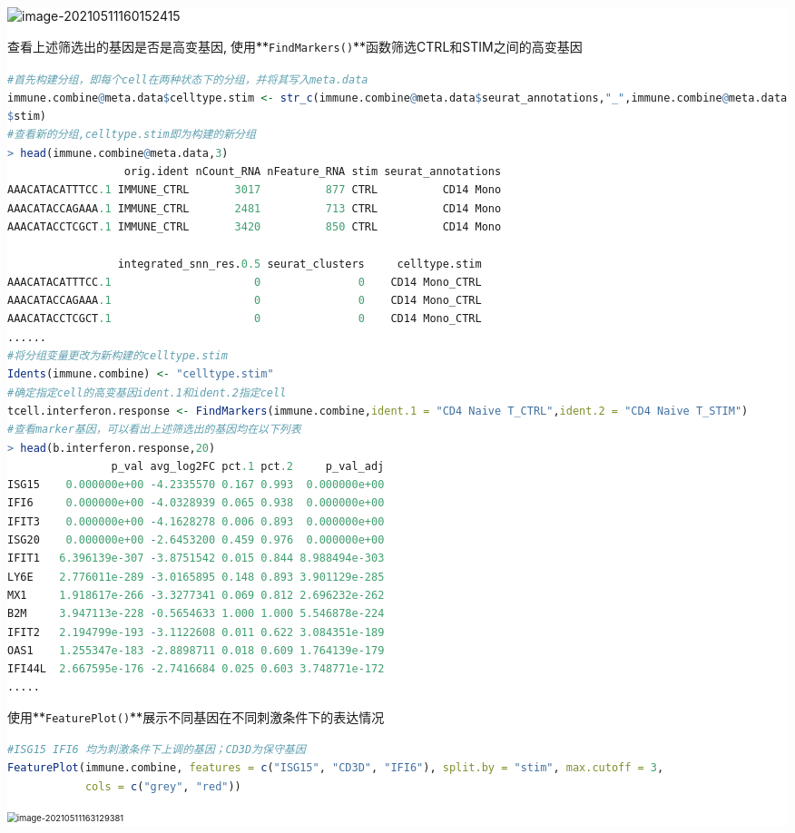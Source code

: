 ![image-20210511160152415](G:\Desktop\s_note\data\picture\image-20210511160152415.png)

查看上述筛选出的基因是否是高变基因, 使用**`FindMarkers()`**函数筛选CTRL和STIM之间的高变基因

```r
#首先构建分组，即每个cell在两种状态下的分组，并将其写入meta.data
immune.combine@meta.data$celltype.stim <- str_c(immune.combine@meta.data$seurat_annotations,"_",immune.combine@meta.data$stim)
#查看新的分组,celltype.stim即为构建的新分组
> head(immune.combine@meta.data,3)
                  orig.ident nCount_RNA nFeature_RNA stim seurat_annotations
AAACATACATTTCC.1 IMMUNE_CTRL       3017          877 CTRL          CD14 Mono
AAACATACCAGAAA.1 IMMUNE_CTRL       2481          713 CTRL          CD14 Mono
AAACATACCTCGCT.1 IMMUNE_CTRL       3420          850 CTRL          CD14 Mono

                 integrated_snn_res.0.5 seurat_clusters     celltype.stim
AAACATACATTTCC.1                      0               0    CD14 Mono_CTRL
AAACATACCAGAAA.1                      0               0    CD14 Mono_CTRL
AAACATACCTCGCT.1                      0               0    CD14 Mono_CTRL
......
#将分组变量更改为新构建的celltype.stim
Idents(immune.combine) <- "celltype.stim"
#确定指定cell的高变基因ident.1和ident.2指定cell
tcell.interferon.response <- FindMarkers(immune.combine,ident.1 = "CD4 Naive T_CTRL",ident.2 = "CD4 Naive T_STIM")
#查看marker基因，可以看出上述筛选出的基因均在以下列表
> head(b.interferon.response,20)
                p_val avg_log2FC pct.1 pct.2     p_val_adj
ISG15    0.000000e+00 -4.2335570 0.167 0.993  0.000000e+00
IFI6     0.000000e+00 -4.0328939 0.065 0.938  0.000000e+00
IFIT3    0.000000e+00 -4.1628278 0.006 0.893  0.000000e+00
ISG20    0.000000e+00 -2.6453200 0.459 0.976  0.000000e+00
IFIT1   6.396139e-307 -3.8751542 0.015 0.844 8.988494e-303
LY6E    2.776011e-289 -3.0165895 0.148 0.893 3.901129e-285
MX1     1.918617e-266 -3.3277341 0.069 0.812 2.696232e-262
B2M     3.947113e-228 -0.5654633 1.000 1.000 5.546878e-224
IFIT2   2.194799e-193 -3.1122608 0.011 0.622 3.084351e-189
OAS1    1.255347e-183 -2.8898711 0.018 0.609 1.764139e-179
IFI44L  2.667595e-176 -2.7416684 0.025 0.603 3.748771e-172
.....
```

使用**`FeaturePlot()`**展示不同基因在不同刺激条件下的表达情况

```r
#ISG15 IFI6 均为刺激条件下上调的基因；CD3D为保守基因
FeaturePlot(immune.combine, features = c("ISG15", "CD3D", "IFI6"), split.by = "stim", max.cutoff = 3, 
            cols = c("grey", "red"))
```

<img src="G:\Desktop\s_note\data\picture\image-20210511163129381.png" alt="image-20210511163129381" style="zoom:67%;" />
